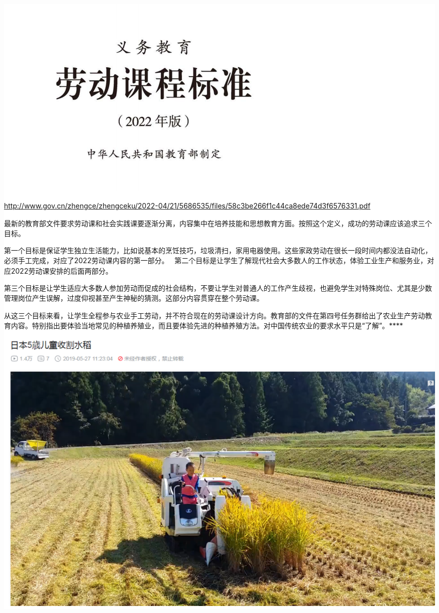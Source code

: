 ![](/images/btnews/0401_0500/0447/2ca631c2-bc17-4bdd-af4e-2c227690bf8b.png)

http://www.gov.cn/zhengce/zhengceku/2022-04/21/5686535/files/58c3be266f1c44ca8ede74d3f6576331.pdf


最新的教育部文件要求劳动课和社会实践课要逐渐分离，内容集中在培养技能和思想教育方面。按照这个定义，成功的劳动课应该追求三个目标。


第一个目标是保证学生独立生活能力，比如说基本的烹饪技巧，垃圾清扫，家用电器使用。这些家政劳动在很长一段时间内都没法自动化，必须手工完成，对应了2022劳动课内容的第一部分。
 
第二个目标是让学生了解现代社会大多数人的工作状态，体验工业生产和服务业，对应2022劳动课安排的后面两部分。


第三个目标是让学生适应大多数人参加劳动而促成的社会结构，不要让学生对普通人的工作产生歧视，也避免学生对特殊岗位、尤其是少数管理岗位产生误解，过度仰视甚至产生神秘的猜测。这部分内容贯穿在整个劳动课。


从这三个目标来看，让学生全程参与农业手工劳动，并不符合现在的劳动课设计方向。教育部的文件在第四号任务群给出了农业生产劳动教育内容。特别指出要体验当地常见的种植养殖业，而且要体验先进的种植养殖方法。对中国传统农业的要求水平只是“了解”。****

![](/images/btnews/0401_0500/0447/4d362042-bf5c-447f-932e-ff73a3e24c54.png)
